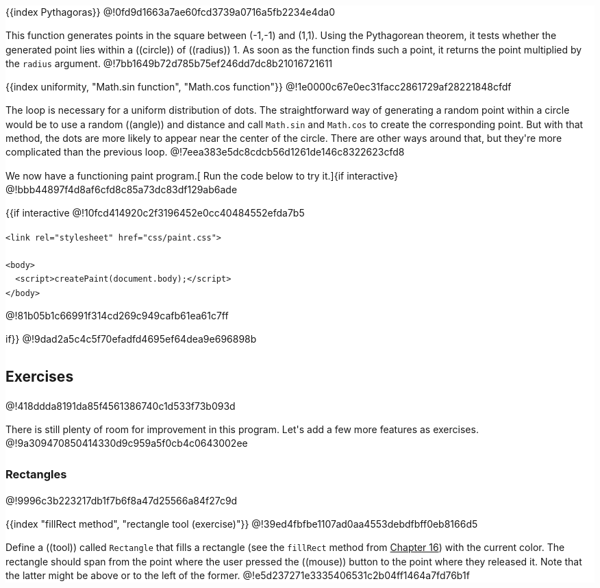 {{index Pythagoras}}
@!0fd9d1663a7ae60fcd3739a0716a5fb2234e4da0

This function generates points in the square between (-1,-1)
and (1,1). Using the Pythagorean theorem, it tests whether the generated point lies within a ((circle))
of ((radius)) 1. As soon as the function finds such a point, it returns the point
multiplied by the `radius` argument.
@!7bb1649b72d785b75ef246dd7dc8b21016721611

{{index uniformity, "Math.sin function", "Math.cos function"}}
@!1e0000c67e0ec31facc2861729af28221848cfdf

The loop
is necessary for a uniform distribution of dots. The straightforward way 
of generating a random point within a circle would be to use a random ((angle)) and distance and
call `Math.sin` and `Math.cos` to create the corresponding point. But with that method, 
the dots are more likely to appear near the center of the circle. 
There are other ways around that, but they're more complicated than the previous loop.
@!7eea383e5dc8cdcb56d1261de146c8322623cfd8

We now have a functioning paint program.[ Run the code below to try it.]{if interactive}
@!bbb44897f4d8af6cfd8c85a73dc83df129ab6ade

{{if interactive
@!10fcd414920c2f3196452e0cc40484552efda7b5

```{lang: "text/html", sandbox: "paint", startCode: true}
<link rel="stylesheet" href="css/paint.css">

<body>
  <script>createPaint(document.body);</script>
</body>
```
@!81b05b1c66991f314cd269c949cafb61ea61c7ff

if}}
@!9dad2a5c4c5f70efadfd4695ef64dea9e696898b

## Exercises
@!418ddda8191da85f4561386740c1d533f73b093d

There is still plenty of room for improvement in this program. Let's
add a few more features as exercises.
@!9a309470850414330d9c959a5f0cb4c0643002ee

### Rectangles
@!9996c3b223217db1f7b6f8a47d25566a84f27c9d

{{index "fillRect method", "rectangle tool (exercise)"}}
@!39ed4fbfbe1107ad0aa4553debdfbff0eb8166d5

Define a ((tool))
called `Rectangle` that fills a rectangle (see the `fillRect` method
from [Chapter 16](16_canvas.html#fill_stroke)) with the current
color. The rectangle should span from the point where the user pressed
the ((mouse)) button to the point where they released it. Note that
the latter might be above or to the left of the former.
@!e5d237271e3335406531c2b04ff1464a7fd76b1f
